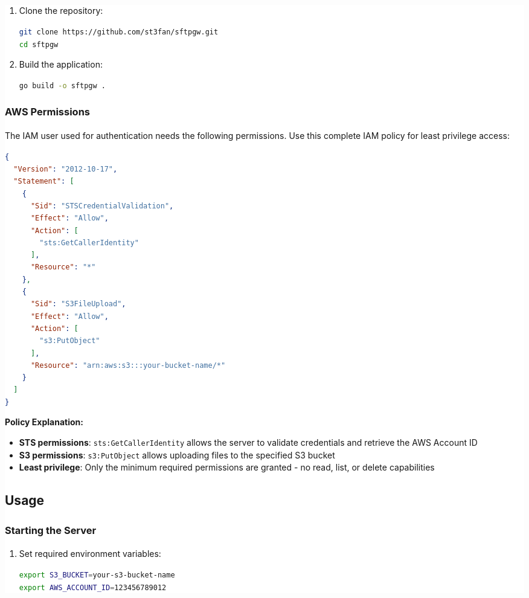 1. Clone the repository:
   ```bash
   git clone https://github.com/st3fan/sftpgw.git
   cd sftpgw
   ```

2. Build the application:
   ```bash
   go build -o sftpgw .
   ```

### AWS Permissions

The IAM user used for authentication needs the following permissions. Use this complete IAM policy for least privilege access:

```json
{
  "Version": "2012-10-17",
  "Statement": [
    {
      "Sid": "STSCredentialValidation",
      "Effect": "Allow",
      "Action": [
        "sts:GetCallerIdentity"
      ],
      "Resource": "*"
    },
    {
      "Sid": "S3FileUpload",
      "Effect": "Allow",
      "Action": [
        "s3:PutObject"
      ],
      "Resource": "arn:aws:s3:::your-bucket-name/*"
    }
  ]
}
```

**Policy Explanation:**
- **STS permissions**: `sts:GetCallerIdentity` allows the server to validate credentials and retrieve the AWS Account ID
- **S3 permissions**: `s3:PutObject` allows uploading files to the specified S3 bucket
- **Least privilege**: Only the minimum required permissions are granted - no read, list, or delete capabilities

## Usage

### Starting the Server

1. Set required environment variables:
   ```bash
   export S3_BUCKET=your-s3-bucket-name
   export AWS_ACCOUNT_ID=123456789012
   ```
